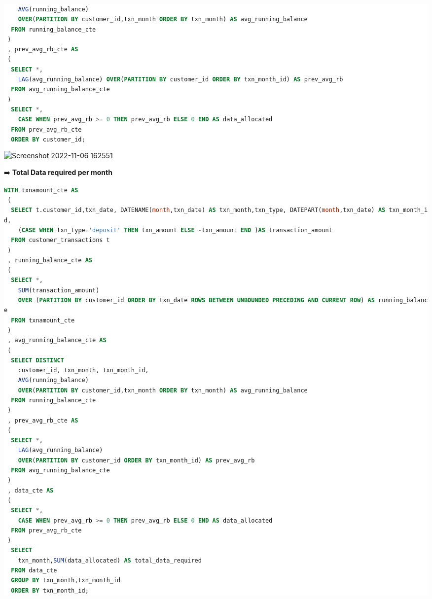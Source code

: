 ````sql
	AVG(running_balance) 
	OVER(PARTITION BY customer_id,txn_month ORDER BY txn_month) AS avg_running_balance
  FROM running_balance_cte
 )
 , prev_avg_rb_cte AS
 (
  SELECT *, 
 	LAG(avg_running_balance) OVER(PARTITION BY customer_id ORDER BY txn_month_id) AS prev_avg_rb
  FROM avg_running_balance_cte
 )
  SELECT *, 
 	CASE WHEN prev_avg_rb >= 0 THEN prev_avg_rb ELSE 0 END AS data_allocated
  FROM prev_avg_rb_cte
  ORDER BY customer_id;
 ````
![Screenshot 2022-11-06 162551](https://user-images.githubusercontent.com/96012488/200166715-f885ebf9-5d92-435c-8500-c4ccb1bbfe7e.png)

➡️ **Total Data required per month**

````sql
WITH txnamount_cte AS
 (
  SELECT t.customer_id,txn_date, DATENAME(month,txn_date) AS txn_month,txn_type, DATEPART(month,txn_date) AS txn_month_id,
	(CASE WHEN txn_type='deposit' THEN txn_amount ELSE -txn_amount END )AS transaction_amount
  FROM customer_transactions t
 )
 , running_balance_cte AS
 (
  SELECT *, 
   	SUM(transaction_amount) 
	OVER (PARTITION BY customer_id ORDER BY txn_date ROWS BETWEEN UNBOUNDED PRECEDING AND CURRENT ROW) AS running_balance
  FROM txnamount_cte
 )
 , avg_running_balance_cte AS
 (
  SELECT DISTINCT 
  	customer_id, txn_month, txn_month_id,
  	AVG(running_balance) 
	OVER(PARTITION BY customer_id,txn_month ORDER BY txn_month) AS avg_running_balance
  FROM running_balance_cte
 )
 , prev_avg_rb_cte AS
 (
  SELECT *, 
 	LAG(avg_running_balance) 
	OVER(PARTITION BY customer_id ORDER BY txn_month_id) AS prev_avg_rb
  FROM avg_running_balance_cte
 )
 , data_cte AS
 (
  SELECT *, 
  	CASE WHEN prev_avg_rb >= 0 THEN prev_avg_rb ELSE 0 END AS data_allocated
  FROM prev_avg_rb_cte
 )
  SELECT 
  	txn_month,SUM(data_allocated) AS total_data_required
  FROM data_cte
  GROUP BY txn_month,txn_month_id
  ORDER BY txn_month_id;
````
